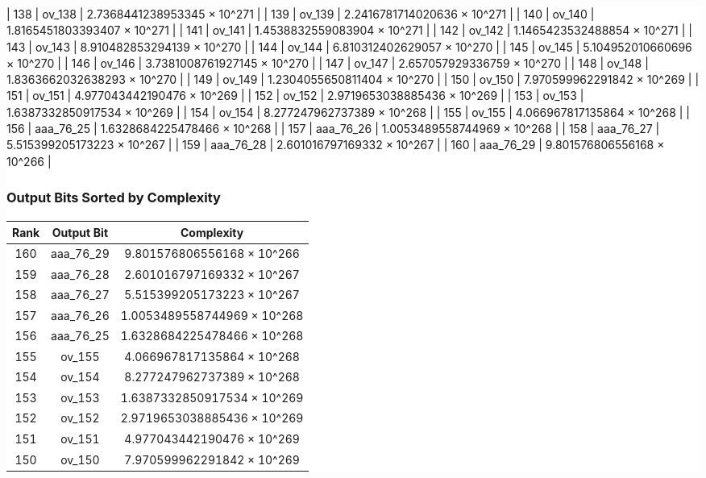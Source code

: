 | 138 | ov_138 | 2.7368441238953345 × 10^271 |
| 139 | ov_139 | 2.2416781714020636 × 10^271 |
| 140 | ov_140 | 1.8165451803393407 × 10^271 |
| 141 | ov_141 | 1.4538832559083904 × 10^271 |
| 142 | ov_142 | 1.1465423532488854 × 10^271 |
| 143 | ov_143 | 8.910482853294139 × 10^270 |
| 144 | ov_144 | 6.810312402629057 × 10^270 |
| 145 | ov_145 | 5.104952010660696 × 10^270 |
| 146 | ov_146 | 3.7381008761927145 × 10^270 |
| 147 | ov_147 | 2.657057929336759 × 10^270 |
| 148 | ov_148 | 1.8363662032638293 × 10^270 |
| 149 | ov_149 | 1.2304055650811404 × 10^270 |
| 150 | ov_150 | 7.970599962291842 × 10^269 |
| 151 | ov_151 | 4.977043442190476 × 10^269 |
| 152 | ov_152 | 2.9719653038885436 × 10^269 |
| 153 | ov_153 | 1.6387332850917534 × 10^269 |
| 154 | ov_154 | 8.277247962737389 × 10^268 |
| 155 | ov_155 | 4.066967817135864 × 10^268 |
| 156 | aaa_76_25 | 1.6328684225478466 × 10^268 |
| 157 | aaa_76_26 | 1.0053489558744969 × 10^268 |
| 158 | aaa_76_27 | 5.515399205173223 × 10^267 |
| 159 | aaa_76_28 | 2.601016797169332 × 10^267 |
| 160 | aaa_76_29 | 9.801576806556168 × 10^266 |

### Output Bits Sorted by Complexity

| Rank | Output Bit | Complexity |
|:----:|:----------:|:----------:|
| 160 | aaa_76_29 | 9.801576806556168 × 10^266 |
| 159 | aaa_76_28 | 2.601016797169332 × 10^267 |
| 158 | aaa_76_27 | 5.515399205173223 × 10^267 |
| 157 | aaa_76_26 | 1.0053489558744969 × 10^268 |
| 156 | aaa_76_25 | 1.6328684225478466 × 10^268 |
| 155 | ov_155 | 4.066967817135864 × 10^268 |
| 154 | ov_154 | 8.277247962737389 × 10^268 |
| 153 | ov_153 | 1.6387332850917534 × 10^269 |
| 152 | ov_152 | 2.9719653038885436 × 10^269 |
| 151 | ov_151 | 4.977043442190476 × 10^269 |
| 150 | ov_150 | 7.970599962291842 × 10^269 |